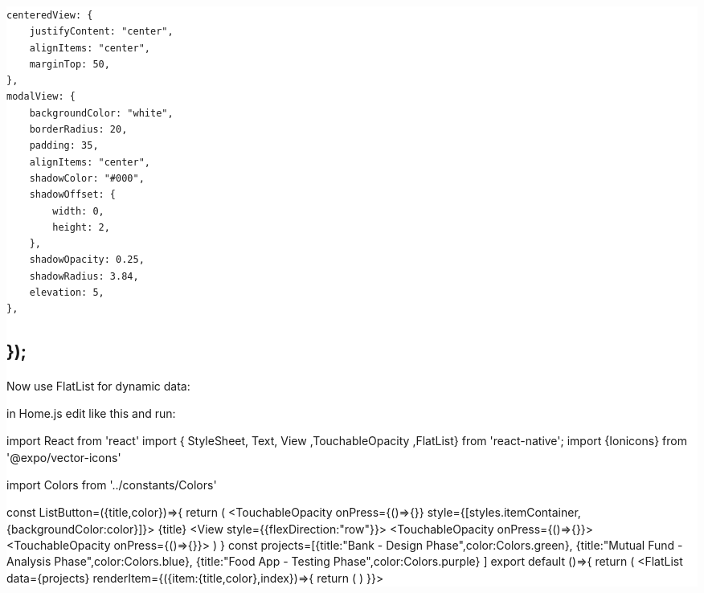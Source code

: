     centeredView: {
        justifyContent: "center",
        alignItems: "center",
        marginTop: 50,
    },
    modalView: {
        backgroundColor: "white",
        borderRadius: 20,
        padding: 35,
        alignItems: "center",
        shadowColor: "#000",
        shadowOffset: {
            width: 0,
            height: 2,
        },
        shadowOpacity: 0.25,
        shadowRadius: 3.84,
        elevation: 5,
    },
});
  ----------------
  Now use FlatList for dynamic data:
  
in Home.js edit like this and run:

import React from 'react'
import { StyleSheet, Text, View ,TouchableOpacity ,FlatList} from 'react-native';
import {Ionicons} from '@expo/vector-icons'

import Colors from '../constants/Colors'

const ListButton=({title,color})=>{
    return (
        <TouchableOpacity onPress={()=>{}} style={[styles.itemContainer,{backgroundColor:color}]}>
            <View>
                <Text style={styles.itemTitle}>{title}</Text>
            </View>
            <View style={{flexDirection:"row"}}>
                <TouchableOpacity onPress={()=>{}}>
                <Ionicons name="options" size={24} color="white"/>
                </TouchableOpacity>
                <TouchableOpacity onPress={()=>{}}>
                <Ionicons name="trash" size={24} color="white"/>
                </TouchableOpacity>
            </View>
       </TouchableOpacity>
    )
}
const projects=[{title:"Bank - Design Phase",color:Colors.green},
   {title:"Mutual Fund  -   Analysis Phase",color:Colors.blue},
   {title:"Food App - Testing Phase",color:Colors.purple}
]
export default ()=>{
    return  (
        <View style={styles.container}>
            <FlatList data={projects} renderItem={({item:{title,color},index})=>{
                    return (
                        <ListButton title={title} color={color}/>
                    )
            }}>
